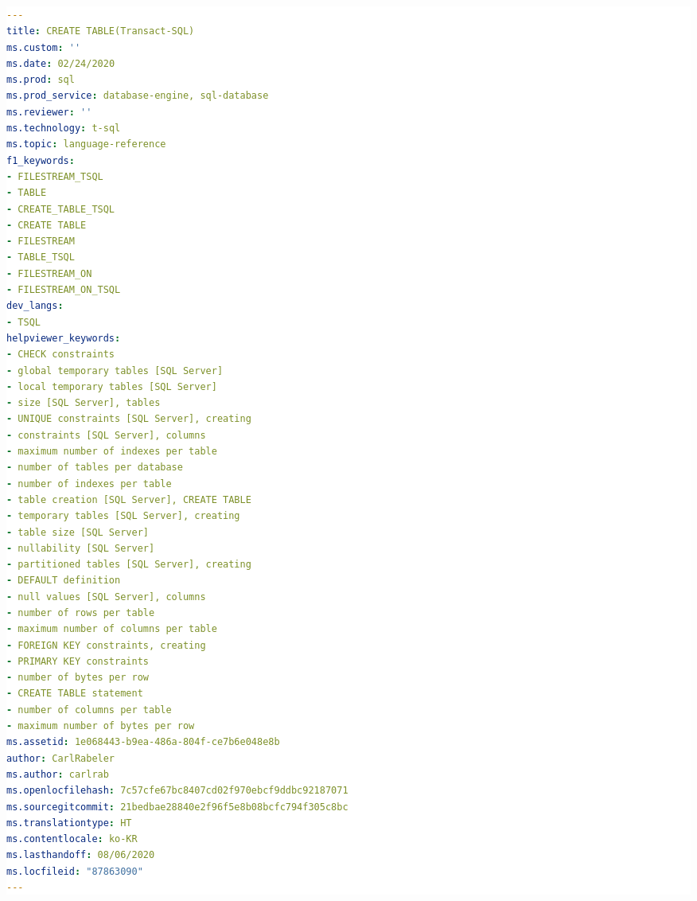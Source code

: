 ```yaml
---
title: CREATE TABLE(Transact-SQL)
ms.custom: ''
ms.date: 02/24/2020
ms.prod: sql
ms.prod_service: database-engine, sql-database
ms.reviewer: ''
ms.technology: t-sql
ms.topic: language-reference
f1_keywords:
- FILESTREAM_TSQL
- TABLE
- CREATE_TABLE_TSQL
- CREATE TABLE
- FILESTREAM
- TABLE_TSQL
- FILESTREAM_ON
- FILESTREAM_ON_TSQL
dev_langs:
- TSQL
helpviewer_keywords:
- CHECK constraints
- global temporary tables [SQL Server]
- local temporary tables [SQL Server]
- size [SQL Server], tables
- UNIQUE constraints [SQL Server], creating
- constraints [SQL Server], columns
- maximum number of indexes per table
- number of tables per database
- number of indexes per table
- table creation [SQL Server], CREATE TABLE
- temporary tables [SQL Server], creating
- table size [SQL Server]
- nullability [SQL Server]
- partitioned tables [SQL Server], creating
- DEFAULT definition
- null values [SQL Server], columns
- number of rows per table
- maximum number of columns per table
- FOREIGN KEY constraints, creating
- PRIMARY KEY constraints
- number of bytes per row
- CREATE TABLE statement
- number of columns per table
- maximum number of bytes per row
ms.assetid: 1e068443-b9ea-486a-804f-ce7b6e048e8b
author: CarlRabeler
ms.author: carlrab
ms.openlocfilehash: 7c57cfe67bc8407cd02f970ebcf9ddbc92187071
ms.sourcegitcommit: 21bedbae28840e2f96f5e8b08bcfc794f305c8bc
ms.translationtype: HT
ms.contentlocale: ko-KR
ms.lasthandoff: 08/06/2020
ms.locfileid: "87863090"
---
```
